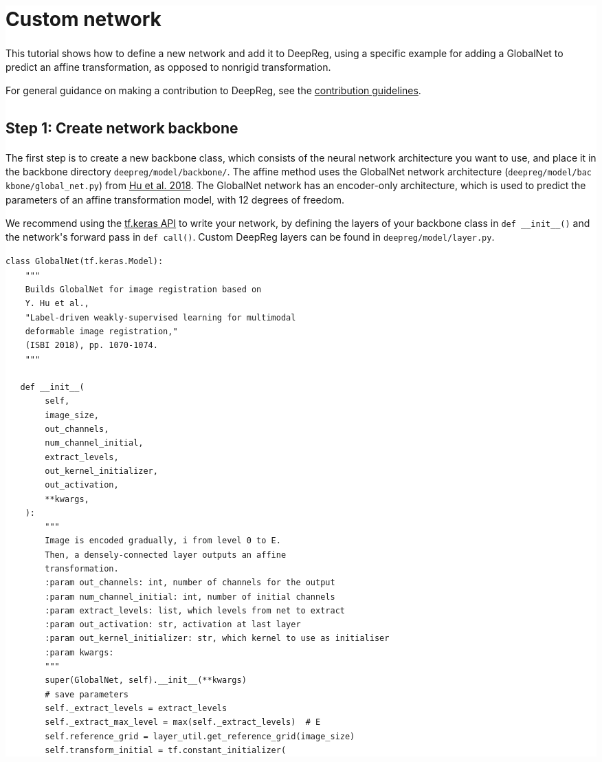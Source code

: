 # Custom network

This tutorial shows how to define a new network and add it to DeepReg, using a specific
example for adding a GlobalNet to predict an affine transformation, as opposed to
nonrigid transformation.

For general guidance on making a contribution to DeepReg, see the
[contribution guidelines](../contributing/guide.html).

## Step 1: Create network backbone

The first step is to create a new backbone class, which consists of the neural network
architecture you want to use, and place it in the backbone directory
`deepreg/model/backbone/`. The affine method uses the GlobalNet network architecture
(`deepreg/model/backbone/global_net.py`) from
[Hu et al. 2018](https://ieeexplore.ieee.org/abstract/document/8363756?casa_token=FhpScE4qdoAAAAAA:dJqOru2PqjQCYm-n81fg7lVL5fC7bt6zQHiU6j_EdfIj7Ihm5B9nd7w5Eh0RqPFWLxahwQJ2Xw).
The GlobalNet network has an encoder-only architecture, which is used to predict the
parameters of an affine transformation model, with 12 degrees of freedom.

We recommend using the
[tf.keras API](https://www.tensorflow.org/api_docs/python/tf/keras/Model) to write your
network, by defining the layers of your backbone class in `def __init__()` and the
network's forward pass in `def call()`. Custom DeepReg layers can be found in
`deepreg/model/layer.py`.

    class GlobalNet(tf.keras.Model):
        """
        Builds GlobalNet for image registration based on
        Y. Hu et al.,
        "Label-driven weakly-supervised learning for multimodal
        deformable image registration,"
        (ISBI 2018), pp. 1070-1074.
        """

       def __init__(
            self,
            image_size,
            out_channels,
            num_channel_initial,
            extract_levels,
            out_kernel_initializer,
            out_activation,
            **kwargs,
        ):
            """
            Image is encoded gradually, i from level 0 to E.
            Then, a densely-connected layer outputs an affine
            transformation.
            :param out_channels: int, number of channels for the output
            :param num_channel_initial: int, number of initial channels
            :param extract_levels: list, which levels from net to extract
            :param out_activation: str, activation at last layer
            :param out_kernel_initializer: str, which kernel to use as initialiser
            :param kwargs:
            """
            super(GlobalNet, self).__init__(**kwargs)
            # save parameters
            self._extract_levels = extract_levels
            self._extract_max_level = max(self._extract_levels)  # E
            self.reference_grid = layer_util.get_reference_grid(image_size)
            self.transform_initial = tf.constant_initializer(
